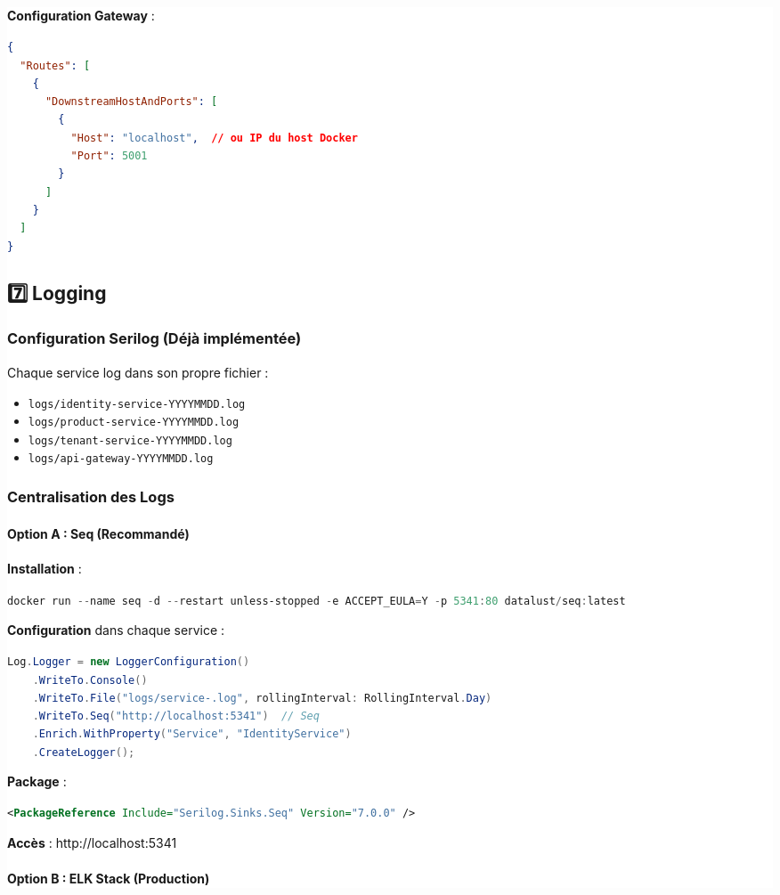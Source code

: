 **Configuration Gateway** :
```json
{
  "Routes": [
    {
      "DownstreamHostAndPorts": [
        {
          "Host": "localhost",  // ou IP du host Docker
          "Port": 5001
        }
      ]
    }
  ]
}
```

## 7️⃣ Logging

### Configuration Serilog (Déjà implémentée)

Chaque service log dans son propre fichier :
- `logs/identity-service-YYYYMMDD.log`
- `logs/product-service-YYYYMMDD.log`
- `logs/tenant-service-YYYYMMDD.log`
- `logs/api-gateway-YYYYMMDD.log`

### Centralisation des Logs

#### Option A : Seq (Recommandé)

**Installation** :
```powershell
docker run --name seq -d --restart unless-stopped -e ACCEPT_EULA=Y -p 5341:80 datalust/seq:latest
```

**Configuration** dans chaque service :
```csharp
Log.Logger = new LoggerConfiguration()
    .WriteTo.Console()
    .WriteTo.File("logs/service-.log", rollingInterval: RollingInterval.Day)
    .WriteTo.Seq("http://localhost:5341")  // Seq
    .Enrich.WithProperty("Service", "IdentityService")
    .CreateLogger();
```

**Package** :
```xml
<PackageReference Include="Serilog.Sinks.Seq" Version="7.0.0" />
```

**Accès** : http://localhost:5341

#### Option B : ELK Stack (Production)
